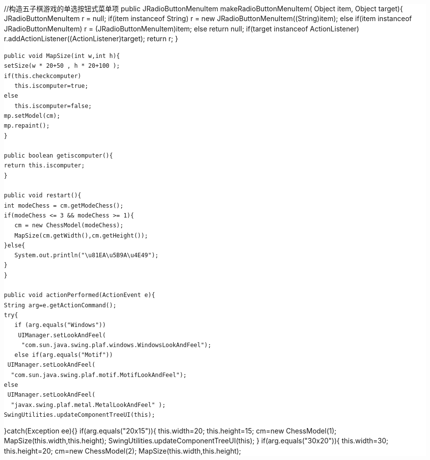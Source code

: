 //构造五子棋游戏的单选按钮式菜单项
public JRadioButtonMenuItem makeRadioButtonMenuItem(
    Object item, Object target){
    JRadioButtonMenuItem r = null;
    if(item instanceof String)
       r = new JRadioButtonMenuItem((String)item);
    else if(item instanceof JRadioButtonMenuItem)
       r = (JRadioButtonMenuItem)item;
    else
       return null;
    if(target instanceof ActionListener)
       r.addActionListener((ActionListener)target);
    return r;
    }
    
    public void MapSize(int w,int h){
    setSize(w * 20+50 , h * 20+100 );
    if(this.checkcomputer)
       this.iscomputer=true;
    else
       this.iscomputer=false;
    mp.setModel(cm);
    mp.repaint();
    }
    
    public boolean getiscomputer(){
    return this.iscomputer;
    }
    
    public void restart(){
    int modeChess = cm.getModeChess();
    if(modeChess <= 3 && modeChess >= 1){
       cm = new ChessModel(modeChess);
       MapSize(cm.getWidth(),cm.getHeight());
    }else{
       System.out.println("\u81EA\u5B9A\u4E49");
    }
    }
    
    public void actionPerformed(ActionEvent e){
    String arg=e.getActionCommand();
    try{
       if (arg.equals("Windows"))
        UIManager.setLookAndFeel(
         "com.sun.java.swing.plaf.windows.WindowsLookAndFeel");
       else if(arg.equals("Motif"))
     UIManager.setLookAndFeel(
      "com.sun.java.swing.plaf.motif.MotifLookAndFeel");
    else
     UIManager.setLookAndFeel(
      "javax.swing.plaf.metal.MetalLookAndFeel" );
    SwingUtilities.updateComponentTreeUI(this);
   }catch(Exception ee){}
   if(arg.equals("20x15")){
    this.width=20;
    this.height=15;
    cm=new ChessModel(1);
    MapSize(this.width,this.height);
    SwingUtilities.updateComponentTreeUI(this);
   }
   if(arg.equals("30x20")){
    this.width=30;
    this.height=20;
    cm=new ChessModel(2);
    MapSize(this.width,this.height);